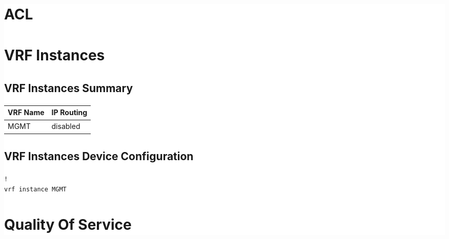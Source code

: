 # ACL

# VRF Instances

## VRF Instances Summary

| VRF Name | IP Routing |
| -------- | ---------- |
| MGMT | disabled |

## VRF Instances Device Configuration

```eos
!
vrf instance MGMT
```

# Quality Of Service
